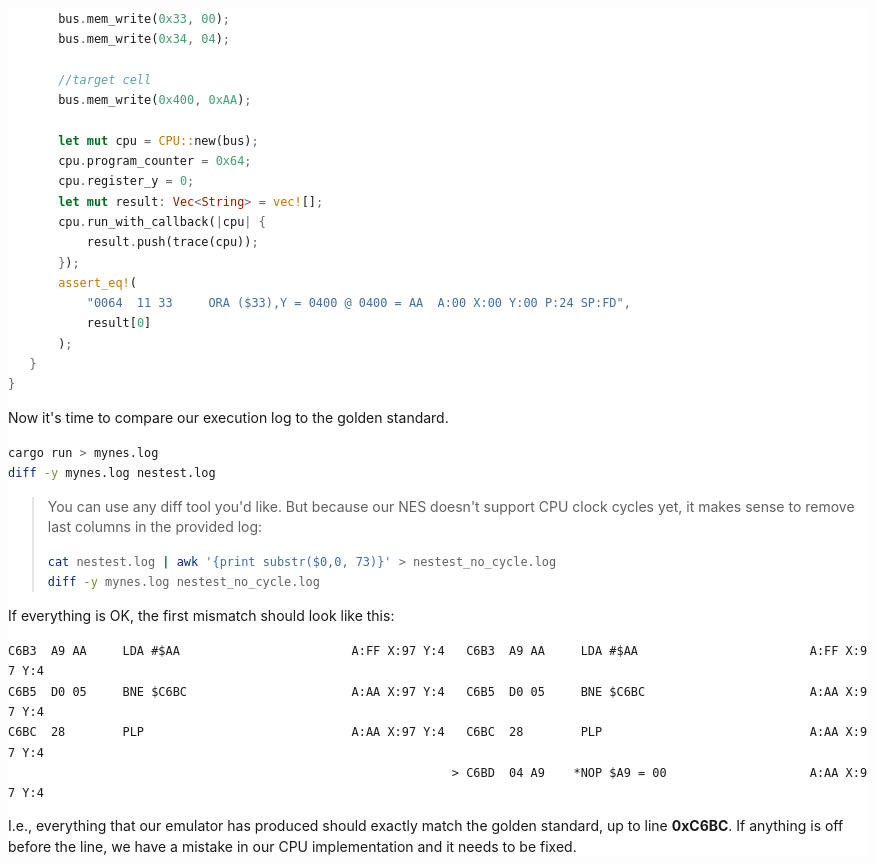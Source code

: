 ```rust
       bus.mem_write(0x33, 00);
       bus.mem_write(0x34, 04);

       //target cell
       bus.mem_write(0x400, 0xAA);

       let mut cpu = CPU::new(bus);
       cpu.program_counter = 0x64;
       cpu.register_y = 0;
       let mut result: Vec<String> = vec![];
       cpu.run_with_callback(|cpu| {
           result.push(trace(cpu));
       });
       assert_eq!(
           "0064  11 33     ORA ($33),Y = 0400 @ 0400 = AA  A:00 X:00 Y:00 P:24 SP:FD",
           result[0]
       );
   }
}

```

Now it's time to compare our execution log to the golden standard.


```bash
cargo run > mynes.log
diff -y mynes.log nestest.log
```

> You can use any diff tool you'd like. But because our NES doesn't support CPU clock cycles yet, it makes sense to remove last columns in the provided log:
> ```bash
> cat nestest.log | awk '{print substr($0,0, 73)}' > nestest_no_cycle.log
> diff -y mynes.log nestest_no_cycle.log
> ```


If everything is OK, the first mismatch should look like this:

```
C6B3  A9 AA     LDA #$AA                        A:FF X:97 Y:4   C6B3  A9 AA     LDA #$AA                        A:FF X:97 Y:4
C6B5  D0 05     BNE $C6BC                       A:AA X:97 Y:4   C6B5  D0 05     BNE $C6BC                       A:AA X:97 Y:4
C6BC  28        PLP                             A:AA X:97 Y:4   C6BC  28        PLP                             A:AA X:97 Y:4
                                                              > C6BD  04 A9    *NOP $A9 = 00                    A:AA X:97 Y:4
```

I.e., everything that our emulator has produced should exactly match the golden standard, up to line **0xC6BC**. If anything is off before the line, we have a mistake in our CPU implementation and it needs to be fixed.
